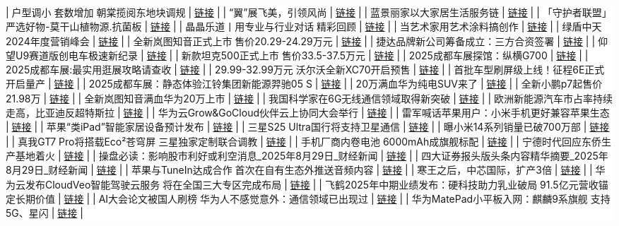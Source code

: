 | 户型调小 套数增加 朝棠揽阅东地块调规 | [链接](https://bj.leju.com/news/2025-08-08/08547359386496434221425.shtml?source=pc_sina_index_auto&source_ext=pc_sina) |
| “翼”展飞美，引领风尚 | [链接](https://m.live.leju.com/jiaju/bj/7173494828251550283.html) |
| 蓝景丽家以大家居生活服务链 | [链接](https://jiaju.sina.com.cn/news/20240313/7173626973573677302.shtml) |
| 「守护者联盟」严选好物-莫干山植物源.抗菌板 | [链接](https://jiaju.sina.com.cn/news/20240315/7170306622483661650.shtml) |
| 晶晶乐道丨用专业与行业对话 精彩回顾 | [链接](http://jiaju.sina.com.cn/zt/jingjingledao/) |
| 当艺术家用艺术涂料搞创作 | [链接](https://sh.jiaju.sina.com.cn/news/20240222/7166008703261674189.shtml) |
| 绿盾中天2024年度营销峰会 | [链接](https://jiaju.sina.com.cn/news/20240310/7172474598330794338.shtml) |
| 全新岚图知音正式上市 售价20.29-24.29万元 | [链接](https://auto.sina.com.cn/newcar/2025-08-28/detail-infnppuh6832681.shtml) |
| 捷达品牌新公司筹备成立：三方合资签署 | [链接](https://auto.sina.com.cn/news/2025-08-28/detail-infnqesa3369669.shtml) |
| 仰望U9赛道版创电车极速新纪录 | [链接](https://auto.sina.com.cn/newcar/2025-08-27/detail-infnktxm5972550.shtml) |
| 新款坦克500正式上市 售价33.5-37.5万元 | [链接](https://auto.sina.com.cn/newcar/x/2025-08-27/detail-infnmvkx5662917.shtml) |
| 2025成都车展探馆：纵横G700 | [链接](https://auto.sina.com.cn/newcar/2025-08-28/detail-infnpcef6666939.shtml) |
| 2025成都车展:最实用逛展攻略请查收 | [链接](http://video.sina.com.cn/p/auto/2025-08-28/detail-infnpyke3463762.d.html) |
| 29.99-32.99万元 沃尔沃全新XC70开启预售 | [链接](https://auto.sina.com.cn/newcar/2025-08-27/detail-infnmvkx5630876.shtml) |
| 首批车型刷屏级上线！征程6E正式开启量产 | [链接](https://auto.sina.com.cn/news/2025-08-28/detail-infnpptz6492859.shtml) |
| 2025成都车展：静态体验江铃集团新能源羿驰05 S | [链接](https://auto.sina.com.cn/review/2025-08-28/detail-infnptzz4937362.shtml) |
| 20万满血华为纯电SUV来了 | [链接](https://s.weibo.com/weibo?q=%2320%E4%B8%87%E6%BB%A1%E8%A1%80%E5%8D%8E%E4%B8%BA%E7%BA%AF%E7%94%B5SUV%E6%9D%A5%E4%BA%86%23&c=spr_auto_trackid_5c89d7fe2afcc8ad) |
| 全新小鹏p7起售价21.98万 | [链接](https://s.weibo.com/weibo?q=%23%E5%85%A8%E6%96%B0%E5%B0%8F%E9%B9%8Fp7%E8%B5%B7%E5%94%AE%E4%BB%B721.98%E4%B8%87%23&c=spr_auto_trackid_5c89d7fe2afcc8ad) |
| 全新岚图知音满血华为20万上市 | [链接](https://s.weibo.com/weibo?q=%23%E5%85%A8%E6%96%B0%E5%B2%9A%E5%9B%BE%E7%9F%A5%E9%9F%B3%E6%BB%A1%E8%A1%80%E5%8D%8E%E4%B8%BA20%E4%B8%87%E4%B8%8A%E5%B8%82%23&c=spr_auto_trackid_5c89d7fe2afcc8ad) |
| 我国科学家在6G无线通信领域取得新突破 | [链接](https://finance.sina.com.cn/roll/2025-08-29/doc-infnqrft7763352.shtml) |
| 欧洲新能源汽车市占率持续走高，比亚迪反超特斯拉 | [链接](https://finance.sina.com.cn/roll/2025-08-29/doc-infnqzvp7530577.shtml) |
| 华为云Grow&GoCloud伙伴云上协同大会举行 | [链接](https://finance.sina.com.cn/jjxw/2025-08-29/doc-infnqvpu3030640.shtml) |
| 雷军喊话苹果用户：小米手机更好兼容苹果生态 | [链接](https://finance.sina.com.cn/tech/roll/2025-08-29/doc-infnqvpr7655685.shtml) |
| 苹果“类iPad”智能家居设备预计发布 | [链接](https://finance.sina.com.cn/tech/digi/2024-09-29/doc-incqvxpn3263281.shtml) |
| 三星S25 Ultra国行将支持卫星通信 | [链接](https://finance.sina.com.cn/tech/roll/2024-09-29/doc-incqurtw9403351.shtml) |
| 曝小米14系列销量已破700万部 | [链接](https://finance.sina.com.cn/tech/roll/2024-09-29/doc-incqvhru3478463.shtml) |
| 真我GT7 Pro将搭载Eco²苍穹屏 三星独家定制联合调教 | [链接](https://finance.sina.com.cn/tech/2024-10-23/doc-inctpvrx6753575.shtml) |
| 手机厂商内卷电池 6000mAh成旗舰标配 | [链接](https://finance.sina.com.cn/tech/roll/2024-09-30/doc-incqvtfn5712425.shtml) |
| 宁德时代回应东侨生产基地着火 | [链接](https://finance.sina.com.cn/tech/digi/2024-09-30/doc-incqwusw8464552.shtml) |
| 操盘必读：影响股市利好或利空消息_2025年8月29日_财经新闻 | [链接](https://finance.sina.com.cn/stock/cpbd/2025-08-29/doc-infnqzvq6147953.shtml) |
| 四大证券报头版头条内容精华摘要_2025年8月29日_财经新闻 | [链接](https://finance.sina.com.cn/stock/y/2025-08-29/doc-infnqzvp7527849.shtml) |
| 苹果与TuneIn达成合作 首次在自有生态外推送音频内容 | [链接](https://finance.sina.com.cn/tech/roll/2025-08-28/doc-infnpyka6704641.shtml) |
| 寒王之后，中芯国际，扩产3倍 | [链接](https://finance.sina.com.cn/tech/roll/2025-08-28/doc-infnpyiz8084243.shtml) |
| 华为云发布CloudVeo智能驾驶云服务 将在全国三大专区完成布局 | [链接](https://finance.sina.com.cn/tech/roll/2025-08-28/doc-infnpyix4848026.shtml) |
| 飞鹤2025年中期业绩发布：硬科技助力乳业破局 91.5亿元营收锚定长期价值 | [链接](https://finance.sina.com.cn/tech/roll/2025-08-28/doc-infnpyiz8075957.shtml) |
| AI大会论文被国人刷榜 华为人不感觉意外：通信领域已出现过 | [链接](https://finance.sina.com.cn/tech/roll/2025-08-28/doc-infnpyix4831382.shtml) |
| 华为MatePad小平板入网：麒麟9系旗舰 支持5G、星闪 | [链接](https://finance.sina.com.cn/tech/discovery/2025-08-28/doc-infnpuah3527197.shtml) |